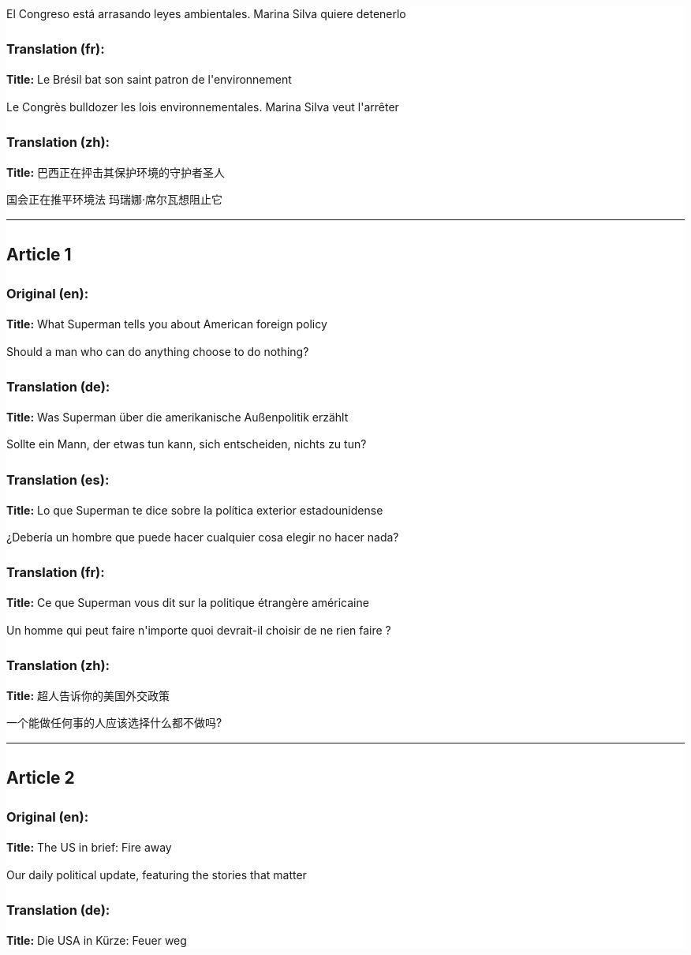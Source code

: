 El Congreso está arrasando leyes ambientales. Marina Silva quiere detenerlo

### Translation (fr):
**Title:** Le Brésil bat son saint patron de l'environnement

Le Congrès bulldozer les lois environnementales. Marina Silva veut l'arrêter

### Translation (zh):
**Title:** 巴西正在抨击其保护环境的守护者圣人

国会正在推平环境法 玛瑞娜·席尔瓦想阻止它

---

## Article 1
### Original (en):
**Title:** What Superman tells you about American foreign policy

Should a man who can do anything choose to do nothing?

### Translation (de):
**Title:** Was Superman über die amerikanische Außenpolitik erzählt

Sollte ein Mann, der etwas tun kann, sich entscheiden, nichts zu tun?

### Translation (es):
**Title:** Lo que Superman te dice sobre la política exterior estadounidense

¿Debería un hombre que puede hacer cualquier cosa elegir no hacer nada?

### Translation (fr):
**Title:** Ce que Superman vous dit sur la politique étrangère américaine

Un homme qui peut faire n'importe quoi devrait-il choisir de ne rien faire ?

### Translation (zh):
**Title:** 超人告诉你的美国外交政策

一个能做任何事的人应该选择什么都不做吗?

---

## Article 2
### Original (en):
**Title:** The US in brief: Fire away

Our daily political update, featuring the stories that matter

### Translation (de):
**Title:** Die USA in Kürze: Feuer weg
